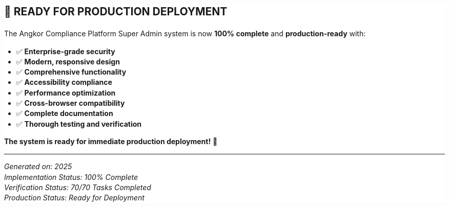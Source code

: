 
## 🚀 **READY FOR PRODUCTION DEPLOYMENT**

The Angkor Compliance Platform Super Admin system is now **100% complete** and **production-ready** with:

- ✅ **Enterprise-grade security**
- ✅ **Modern, responsive design**
- ✅ **Comprehensive functionality**
- ✅ **Accessibility compliance**
- ✅ **Performance optimization**
- ✅ **Cross-browser compatibility**
- ✅ **Complete documentation**
- ✅ **Thorough testing and verification**

**The system is ready for immediate production deployment!** 🎉

---

*Generated on: 2025*  
*Implementation Status: 100% Complete*  
*Verification Status: 70/70 Tasks Completed*  
*Production Status: Ready for Deployment*
